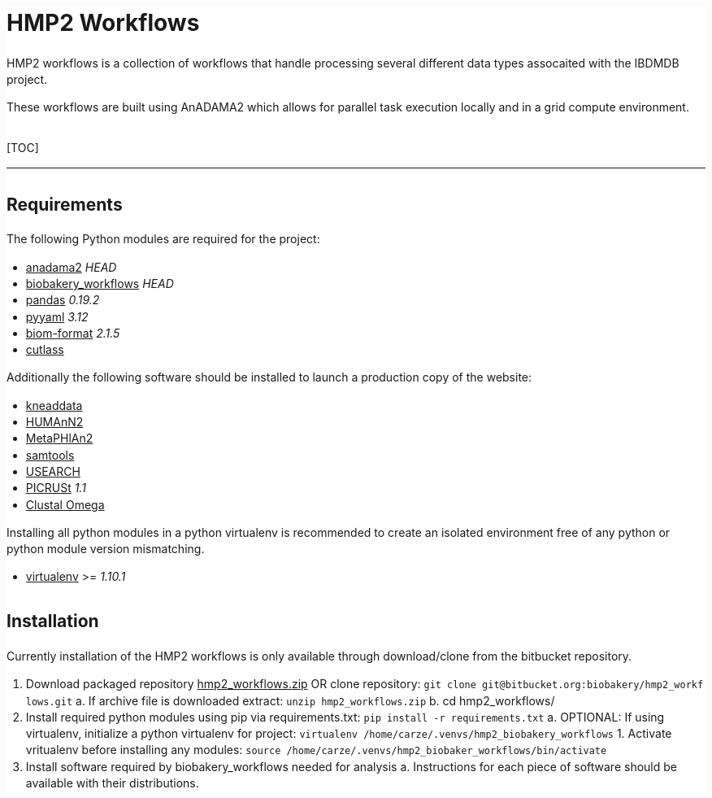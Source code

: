 # HMP2 Workflows

HMP2 workflows is a collection of workflows that handle processing several 
different data types assocaited with the IBDMDB project. 

These workflows are built using AnADAMA2 which allows for parallel task 
execution locally and in a grid compute environment.     

##

[TOC]

----

## Requirements

The following Python modules are required for the project:

* [anadama2](https://bitbucket.org/biobakery/anadama2) *HEAD*
* [biobakery\_workflows](https://bitbucket.org/biobakery/biobakery_workflows/wiki/Home) *HEAD*
* [pandas](http://pandas.pydata.org/) *0.19.2*
* [pyyaml](http://pyyaml.org/) *3.12*
* [biom-format](http://biom-format.org/) *2.1.5*
* [cutlass](https://github.com/ihmpdcc/cutlass)

Additionally the following software should be installed to launch a production
copy of the website:

* [kneaddata](https://bitbucket.org/biobakery/kneaddata)
* [HUMAnN2](https://bitbucket.org/biobakery/humann2)
* [MetaPHlAn2](https://bitbucket.org/biobakery/metaphlan2)
* [samtools](http://www.htslib.org/)
* [USEARCH](http://www.drive5.com/usearch/)
* [PICRUSt](http://picrust.github.io/picrust/) *1.1*
* [Clustal Omega](http://www.ebi.ac.uk/Tools/msa/clustalo/)

Installing all python modules in a python virtualenv is recommended to create 
an isolated environment free of any python or python module version mismatching.

* [virtualenv](https://virtualenv.pypa.io/en/stable/) >= *1.10.1*

## Installation

Currently installation of the HMP2 workflows is only available through 
download/clone from the bitbucket repository.

1. Download packaged repository [hmp2_workflows.zip](https://bitbucket.org/biobakery/hmp2_workflows/get/cc70eb41860b.zip) OR 
clone repository: `git clone git@bitbucket.org:biobakery/hmp2_workflows.git`
    a. If archive file is downloaded extract: `unzip hmp2_workflows.zip`
    b. cd hmp2_workflows/
2. Install required python modules using pip via requirements.txt: `pip install -r requirements.txt`
    a. OPTIONAL: If using virtualenv, initialize a python virtualenv for project: `virtualenv /home/carze/.venvs/hmp2_biobakery_workflows`
        1. Activate vritualenv before installing any modules: `source /home/carze/.venvs/hmp2_biobaker_workflows/bin/activate`
3. Install software required by biobakery_workflows needed for analysis
    a. Instructions for each piece of software should be available with their distributions.
